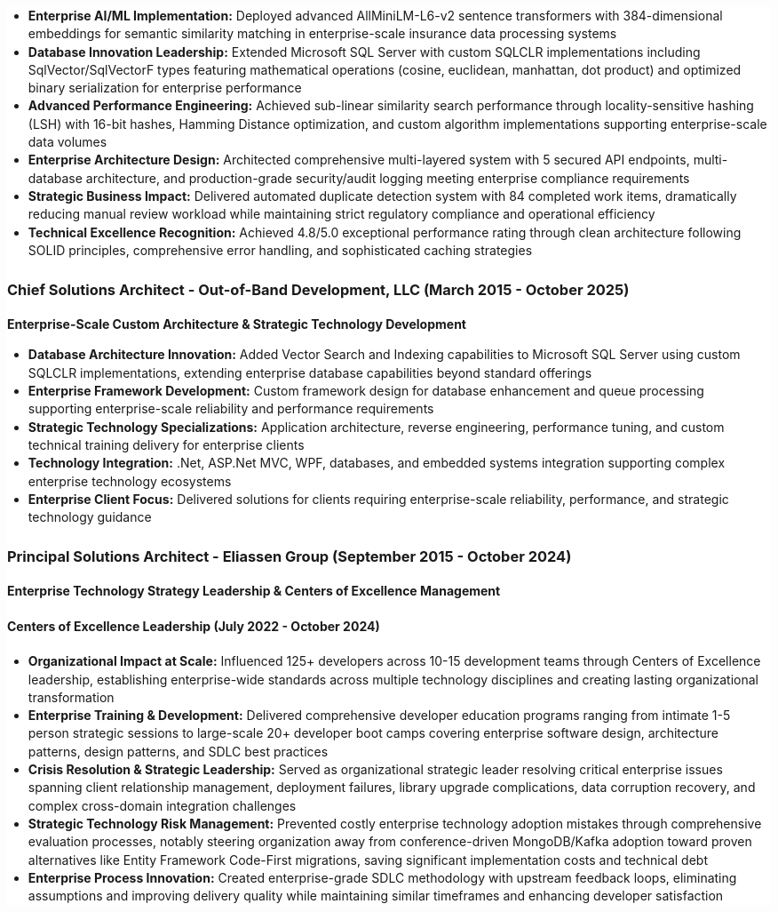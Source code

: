- **Enterprise AI/ML Implementation:** Deployed advanced AllMiniLM-L6-v2 sentence transformers with 384-dimensional embeddings for semantic similarity matching in enterprise-scale insurance data processing systems
- **Database Innovation Leadership:** Extended Microsoft SQL Server with custom SQLCLR implementations including SqlVector/SqlVectorF types featuring mathematical operations (cosine, euclidean, manhattan, dot product) and optimized binary serialization for enterprise performance
- **Advanced Performance Engineering:** Achieved sub-linear similarity search performance through locality-sensitive hashing (LSH) with 16-bit hashes, Hamming Distance optimization, and custom algorithm implementations supporting enterprise-scale data volumes
- **Enterprise Architecture Design:** Architected comprehensive multi-layered system with 5 secured API endpoints, multi-database architecture, and production-grade security/audit logging meeting enterprise compliance requirements
- **Strategic Business Impact:** Delivered automated duplicate detection system with 84 completed work items, dramatically reducing manual review workload while maintaining strict regulatory compliance and operational efficiency
- **Technical Excellence Recognition:** Achieved 4.8/5.0 exceptional performance rating through clean architecture following SOLID principles, comprehensive error handling, and sophisticated caching strategies

### Chief Solutions Architect - Out-of-Band Development, LLC (March 2015 - October 2025)
**Enterprise-Scale Custom Architecture & Strategic Technology Development**

- **Database Architecture Innovation:** Added Vector Search and Indexing capabilities to Microsoft SQL Server using custom SQLCLR implementations, extending enterprise database capabilities beyond standard offerings
- **Enterprise Framework Development:** Custom framework design for database enhancement and queue processing supporting enterprise-scale reliability and performance requirements
- **Strategic Technology Specializations:** Application architecture, reverse engineering, performance tuning, and custom technical training delivery for enterprise clients
- **Technology Integration:** .Net, ASP.Net MVC, WPF, databases, and embedded systems integration supporting complex enterprise technology ecosystems
- **Enterprise Client Focus:** Delivered solutions for clients requiring enterprise-scale reliability, performance, and strategic technology guidance

### Principal Solutions Architect - Eliassen Group (September 2015 - October 2024)
**Enterprise Technology Strategy Leadership & Centers of Excellence Management**

#### Centers of Excellence Leadership (July 2022 - October 2024)

- **Organizational Impact at Scale:** Influenced 125+ developers across 10-15 development teams through Centers of Excellence leadership, establishing enterprise-wide standards across multiple technology disciplines and creating lasting organizational transformation
- **Enterprise Training & Development:** Delivered comprehensive developer education programs ranging from intimate 1-5 person strategic sessions to large-scale 20+ developer boot camps covering enterprise software design, architecture patterns, design patterns, and SDLC best practices
- **Crisis Resolution & Strategic Leadership:** Served as organizational strategic leader resolving critical enterprise issues spanning client relationship management, deployment failures, library upgrade complications, data corruption recovery, and complex cross-domain integration challenges
- **Strategic Technology Risk Management:** Prevented costly enterprise technology adoption mistakes through comprehensive evaluation processes, notably steering organization away from conference-driven MongoDB/Kafka adoption toward proven alternatives like Entity Framework Code-First migrations, saving significant implementation costs and technical debt
- **Enterprise Process Innovation:** Created enterprise-grade SDLC methodology with upstream feedback loops, eliminating assumptions and improving delivery quality while maintaining similar timeframes and enhancing developer satisfaction
